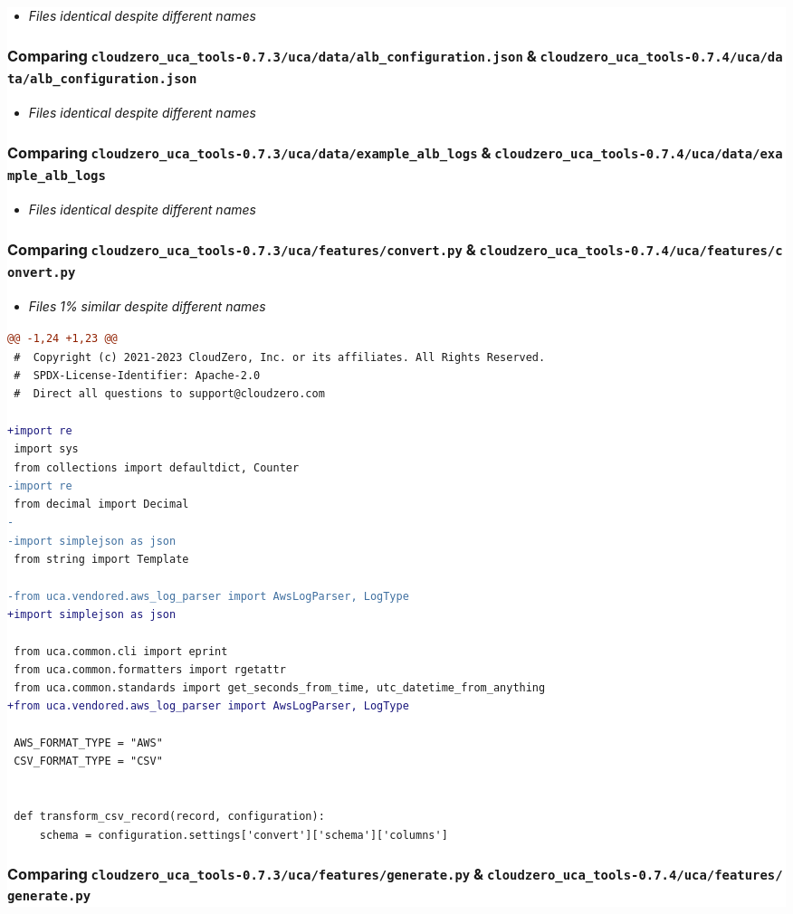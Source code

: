  * *Files identical despite different names*

### Comparing `cloudzero_uca_tools-0.7.3/uca/data/alb_configuration.json` & `cloudzero_uca_tools-0.7.4/uca/data/alb_configuration.json`

 * *Files identical despite different names*

### Comparing `cloudzero_uca_tools-0.7.3/uca/data/example_alb_logs` & `cloudzero_uca_tools-0.7.4/uca/data/example_alb_logs`

 * *Files identical despite different names*

### Comparing `cloudzero_uca_tools-0.7.3/uca/features/convert.py` & `cloudzero_uca_tools-0.7.4/uca/features/convert.py`

 * *Files 1% similar despite different names*

```diff
@@ -1,24 +1,23 @@
 #  Copyright (c) 2021-2023 CloudZero, Inc. or its affiliates. All Rights Reserved.
 #  SPDX-License-Identifier: Apache-2.0
 #  Direct all questions to support@cloudzero.com
 
+import re
 import sys
 from collections import defaultdict, Counter
-import re
 from decimal import Decimal
-
-import simplejson as json
 from string import Template
 
-from uca.vendored.aws_log_parser import AwsLogParser, LogType
+import simplejson as json
 
 from uca.common.cli import eprint
 from uca.common.formatters import rgetattr
 from uca.common.standards import get_seconds_from_time, utc_datetime_from_anything
+from uca.vendored.aws_log_parser import AwsLogParser, LogType
 
 AWS_FORMAT_TYPE = "AWS"
 CSV_FORMAT_TYPE = "CSV"
 
 
 def transform_csv_record(record, configuration):
     schema = configuration.settings['convert']['schema']['columns']
```

### Comparing `cloudzero_uca_tools-0.7.3/uca/features/generate.py` & `cloudzero_uca_tools-0.7.4/uca/features/generate.py`
